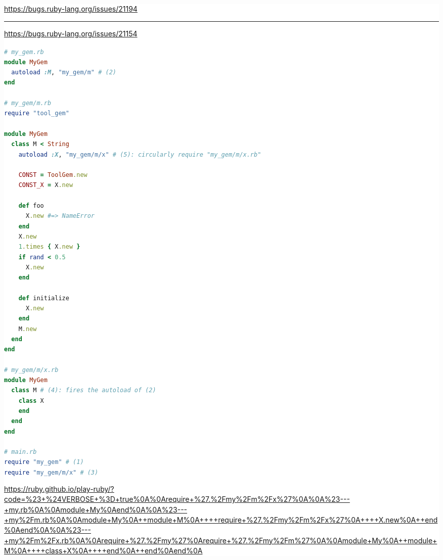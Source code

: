 https://bugs.ruby-lang.org/issues/21194

----

https://bugs.ruby-lang.org/issues/21154

```ruby
# my_gem.rb
module MyGem
  autoload :M, "my_gem/m" # (2)
end

# my_gem/m.rb
require "tool_gem"

module MyGem
  class M < String
    autoload :X, "my_gem/m/x" # (5): circularly require "my_gem/m/x.rb"

    CONST = ToolGem.new
    CONST_X = X.new

    def foo
      X.new #=> NameError
    end
    X.new
    1.times { X.new }
    if rand < 0.5
      X.new
    end

    def initialize
      X.new
    end
    M.new
  end
end

# my_gem/m/x.rb
module MyGem
  class M # (4): fires the autoload of (2)
    class X
    end
  end
end

# main.rb
require "my_gem" # (1)
require "my_gem/m/x" # (3)
```

https://ruby.github.io/play-ruby/?code=%23+%24VERBOSE+%3D+true%0A%0Arequire+%27.%2Fmy%2Fm%2Fx%27%0A%0A%23---+my.rb%0A%0Amodule+My%0Aend%0A%0A%23---+my%2Fm.rb%0A%0Amodule+My%0A++module+M%0A++++require+%27.%2Fmy%2Fm%2Fx%27%0A++++X.new%0A++end%0Aend%0A%0A%23---+my%2Fm%2Fx.rb%0A%0Arequire+%27.%2Fmy%27%0Arequire+%27.%2Fmy%2Fm%27%0A%0Amodule+My%0A++module+M%0A++++class+X%0A++++end%0A++end%0Aend%0A
